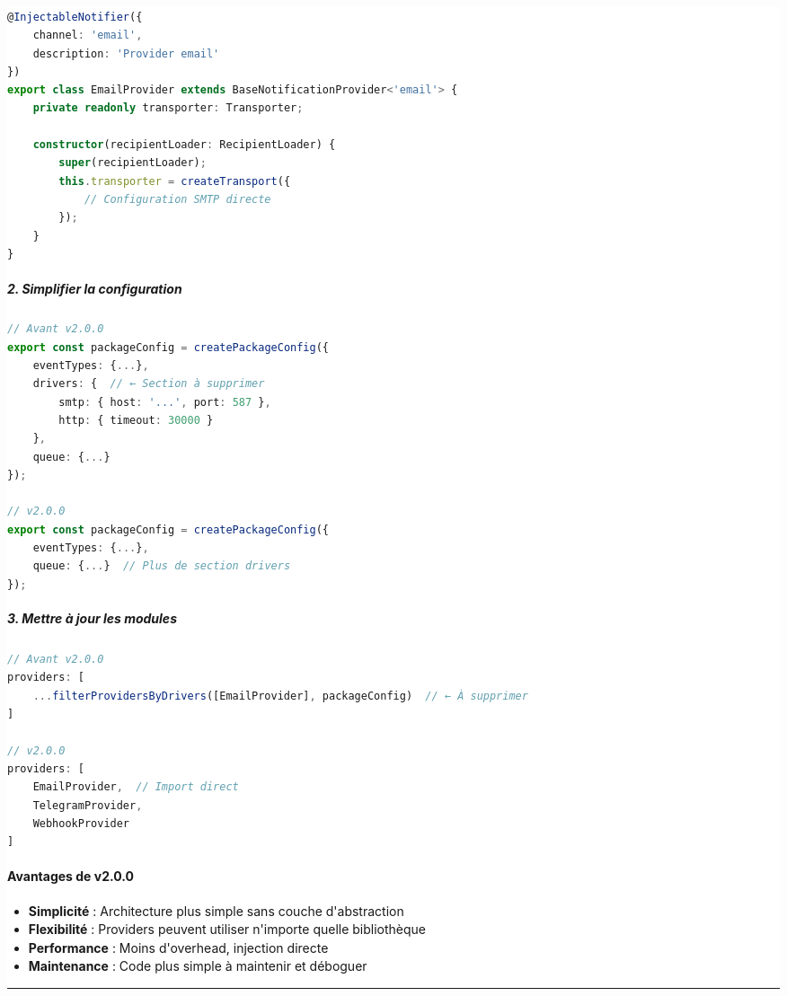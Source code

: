 ```typescript
@InjectableNotifier({
    channel: 'email',
    description: 'Provider email'
})
export class EmailProvider extends BaseNotificationProvider<'email'> {
    private readonly transporter: Transporter;

    constructor(recipientLoader: RecipientLoader) {
        super(recipientLoader);
        this.transporter = createTransport({
            // Configuration SMTP directe
        });
    }
}
```

##### 2. Simplifier la configuration
```typescript
// Avant v2.0.0
export const packageConfig = createPackageConfig({
    eventTypes: {...},
    drivers: {  // ← Section à supprimer
        smtp: { host: '...', port: 587 },
        http: { timeout: 30000 }
    },
    queue: {...}
});

// v2.0.0
export const packageConfig = createPackageConfig({
    eventTypes: {...},
    queue: {...}  // Plus de section drivers
});
```

##### 3. Mettre à jour les modules
```typescript
// Avant v2.0.0
providers: [
    ...filterProvidersByDrivers([EmailProvider], packageConfig)  // ← À supprimer
]

// v2.0.0
providers: [
    EmailProvider,  // Import direct
    TelegramProvider,
    WebhookProvider
]
```

#### Avantages de v2.0.0
- **Simplicité** : Architecture plus simple sans couche d'abstraction
- **Flexibilité** : Providers peuvent utiliser n'importe quelle bibliothèque
- **Performance** : Moins d'overhead, injection directe
- **Maintenance** : Code plus simple à maintenir et déboguer

---